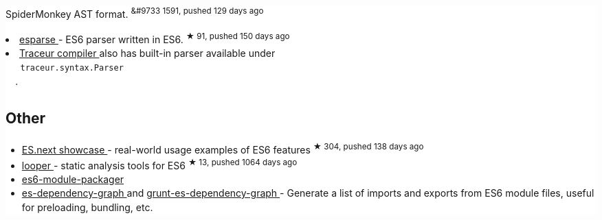    SpiderMonkey AST
  </a>
  format.
  <sup>
   &#9733 1591, pushed 129 days ago
  </sup>
 </li>
 <li>
  <a href="https://github.com/zenparsing/esparse">
   esparse
  </a>
  - ES6 parser written in ES6.
  <sup>
   &#9733 91, pushed 150 days ago
  </sup>
 </li>
 <li>
  <a href="https://github.com/google/traceur-compiler">
   Traceur compiler
  </a>
  also has built-in parser available under
  <code>
   traceur.syntax.Parser
  </code>
  .
 </li>
</ul>
<h2>
 Other
</h2>
<ul>
 <li>
  <a href="https://github.com/sindresorhus/esnext-showcase">
   ES.next showcase
  </a>
  - real-world usage examples of ES6 features
  <sup>
   &#9733 304, pushed 138 days ago
  </sup>
 </li>
 <li>
  <a href="https://github.com/wycats/looper">
   looper
  </a>
  - static analysis tools for ES6
  <sup>
   &#9733 13, pushed 1064 days ago
  </sup>
 </li>
 <li>
  <a href="https://www.npmjs.com/package/es6-module-packager">
   es6-module-packager
  </a>
 </li>
 <li>
  <a href="https://github.com/yahoo/es-dependency-graph">
   es-dependency-graph
  </a>
  and
  <a href="https://github.com/yahoo/grunt-es-dependency-graph">
   grunt-es-dependency-graph
  </a>
  - Generate a list of imports and exports from ES6 module files, useful for preloading, bundling, etc.